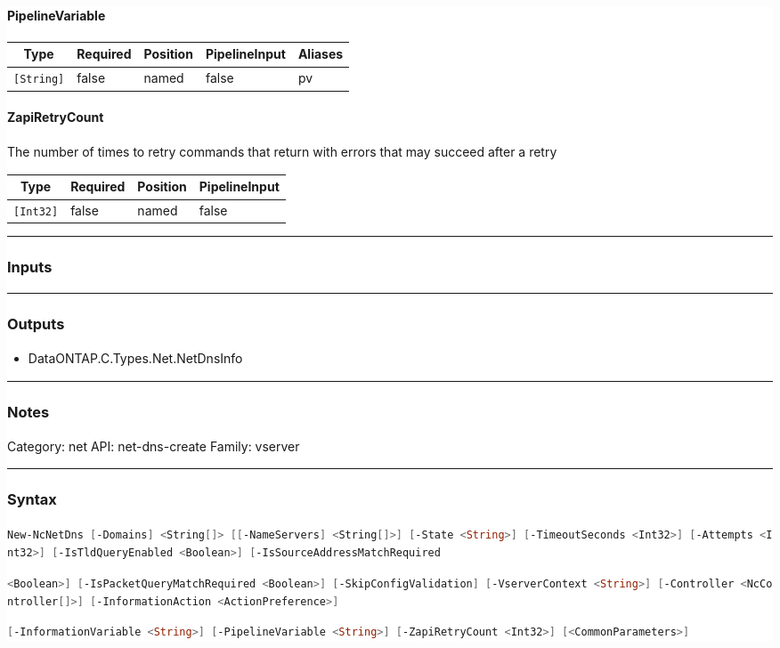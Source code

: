 #### **PipelineVariable**

|Type      |Required|Position|PipelineInput|Aliases|
|----------|--------|--------|-------------|-------|
|`[String]`|false   |named   |false        |pv     |

#### **ZapiRetryCount**
The number of times to retry commands that return with errors that may succeed after a retry

|Type     |Required|Position|PipelineInput|
|---------|--------|--------|-------------|
|`[Int32]`|false   |named   |false        |

---

### Inputs

---

### Outputs
* DataONTAP.C.Types.Net.NetDnsInfo

---

### Notes
Category: net
API: net-dns-create
Family: vserver

---

### Syntax
```PowerShell
New-NcNetDns [-Domains] <String[]> [[-NameServers] <String[]>] [-State <String>] [-TimeoutSeconds <Int32>] [-Attempts <Int32>] [-IsTldQueryEnabled <Boolean>] [-IsSourceAddressMatchRequired 
```
```PowerShell
<Boolean>] [-IsPacketQueryMatchRequired <Boolean>] [-SkipConfigValidation] [-VserverContext <String>] [-Controller <NcController[]>] [-InformationAction <ActionPreference>] 
```
```PowerShell
[-InformationVariable <String>] [-PipelineVariable <String>] [-ZapiRetryCount <Int32>] [<CommonParameters>]
```
